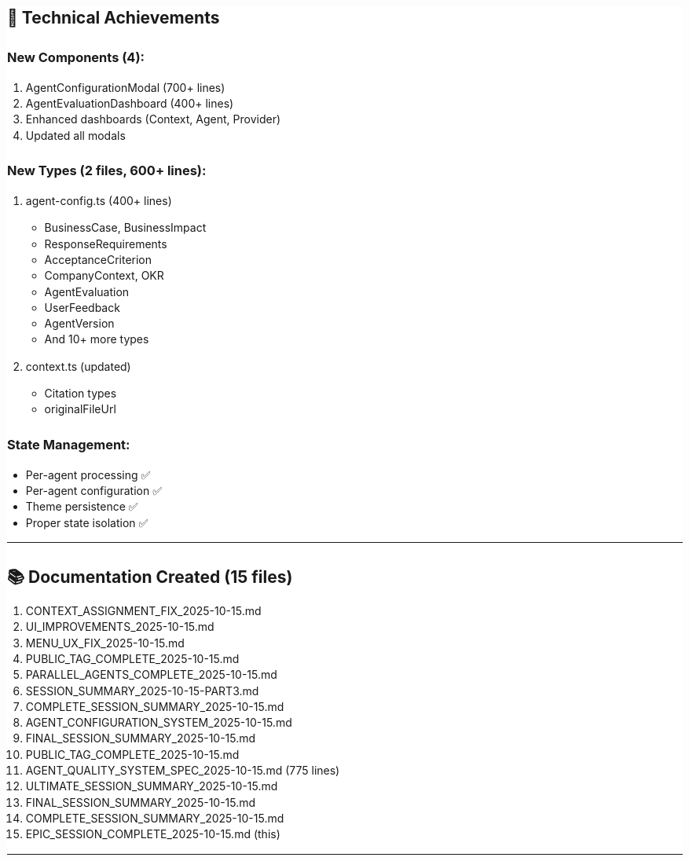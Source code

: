 
## 🔧 Technical Achievements

### New Components (4):
1. AgentConfigurationModal (700+ lines)
2. AgentEvaluationDashboard (400+ lines)
3. Enhanced dashboards (Context, Agent, Provider)
4. Updated all modals

### New Types (2 files, 600+ lines):
1. agent-config.ts (400+ lines)
   - BusinessCase, BusinessImpact
   - ResponseRequirements
   - AcceptanceCriterion
   - CompanyContext, OKR
   - AgentEvaluation
   - UserFeedback
   - AgentVersion
   - And 10+ more types

2. context.ts (updated)
   - Citation types
   - originalFileUrl

### State Management:
- Per-agent processing ✅
- Per-agent configuration ✅
- Theme persistence ✅
- Proper state isolation ✅

---

## 📚 Documentation Created (15 files)

1. CONTEXT_ASSIGNMENT_FIX_2025-10-15.md
2. UI_IMPROVEMENTS_2025-10-15.md
3. MENU_UX_FIX_2025-10-15.md
4. PUBLIC_TAG_COMPLETE_2025-10-15.md
5. PARALLEL_AGENTS_COMPLETE_2025-10-15.md
6. SESSION_SUMMARY_2025-10-15-PART3.md
7. COMPLETE_SESSION_SUMMARY_2025-10-15.md
8. AGENT_CONFIGURATION_SYSTEM_2025-10-15.md
9. FINAL_SESSION_SUMMARY_2025-10-15.md
10. PUBLIC_TAG_COMPLETE_2025-10-15.md
11. AGENT_QUALITY_SYSTEM_SPEC_2025-10-15.md (775 lines)
12. ULTIMATE_SESSION_SUMMARY_2025-10-15.md
13. FINAL_SESSION_SUMMARY_2025-10-15.md
14. COMPLETE_SESSION_SUMMARY_2025-10-15.md
15. EPIC_SESSION_COMPLETE_2025-10-15.md (this)

---
